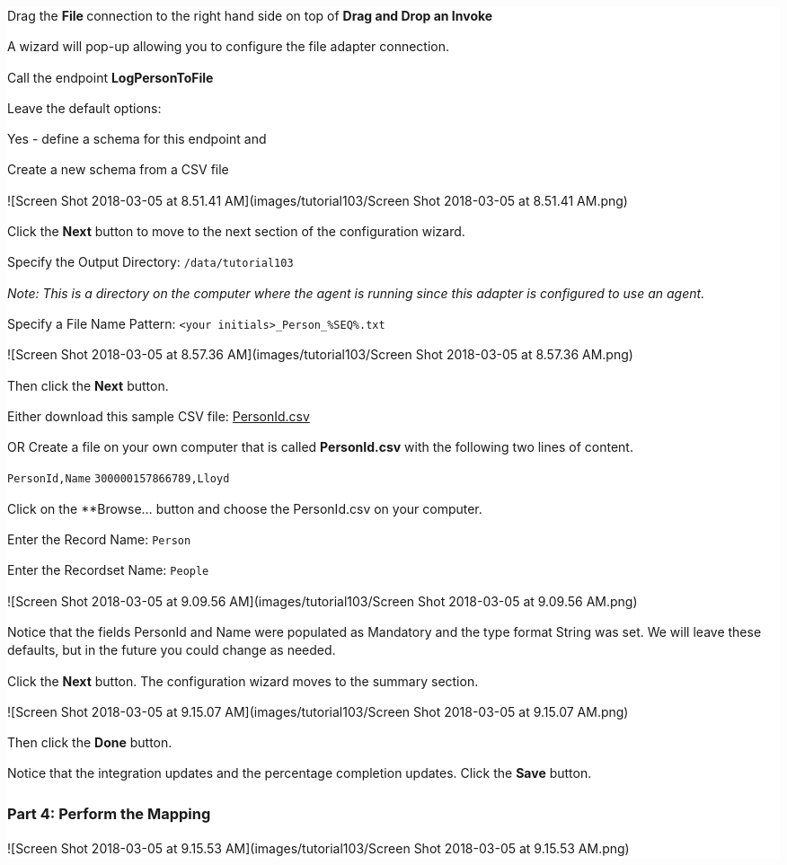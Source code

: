 Drag the **File <your initials>** connection to the right hand side on top of **Drag and Drop an Invoke**

A wizard will pop-up allowing you to configure the file adapter connection.

Call the endpoint **LogPersonToFile**

Leave the default options:

Yes - define a schema for this endpoint and

Create a new schema from a CSV file

![Screen Shot 2018-03-05 at 8.51.41 AM](images/tutorial103/Screen Shot 2018-03-05 at 8.51.41 AM.png)

Click the **Next** button to move to the next section of the configuration wizard.

Specify the Output Directory: `/data/tutorial103`

*Note: This is a directory on the computer where the agent is running since this adapter is configured to use an agent.*

Specify a File Name Pattern: `<your initials>_Person_%SEQ%.txt`

![Screen Shot 2018-03-05 at 8.57.36 AM](images/tutorial103/Screen Shot 2018-03-05 at 8.57.36 AM.png)

Then click the **Next** button.

Either download this sample CSV file: [PersonId.csv](./misc/PersonId.csv)

OR Create a file on your own computer that is called **PersonId.csv** with the following two lines of content.

`PersonId,Name`
`300000157866789,Lloyd`

Click on the **Browse… button and choose the PersonId.csv on your computer.

Enter the Record Name: `Person`

Enter the Recordset Name: `People`

![Screen Shot 2018-03-05 at 9.09.56 AM](images/tutorial103/Screen Shot 2018-03-05 at 9.09.56 AM.png)

Notice that the fields PersonId and Name were populated as Mandatory and the type format String was set.  We will leave these defaults, but in the future you could change as needed.

Click the **Next** button. The configuration wizard moves to the summary section.

![Screen Shot 2018-03-05 at 9.15.07 AM](images/tutorial103/Screen Shot 2018-03-05 at 9.15.07 AM.png)

Then click the **Done** button.  

Notice that the integration updates and the percentage completion updates. Click the **Save** button.

### Part 4: Perform the Mapping

![Screen Shot 2018-03-05 at 9.15.53 AM](images/tutorial103/Screen Shot 2018-03-05 at 9.15.53 AM.png)
